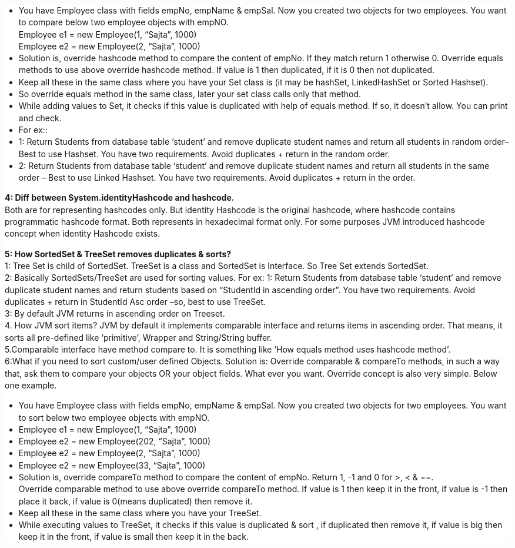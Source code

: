 - You have Employee class with fields empNo, empName & empSal. Now you created two objects for two employees.  You want to compare below two employee objects with empNO.    
  Employee e1 = new Employee(1, “Sajta”, 1000)  
  Employee e2 = new Employee(2, “Sajta”, 1000)   
- Solution is, override hashcode method to compare the content of empNo. If they match return 1 otherwise 0.    Override equals methods to use above override hashcode method. If value is 1 then duplicated, if it is 0 then not duplicated.   
- Keep all these in the same class where you have your Set class is (it may be hashSet, LinkedHashSet or Sorted Hashset).  
- So override equals method in the same class, later your set class calls only that method.   
- While adding values to Set, it checks if this value is duplicated with help of equals method. If so, it doesn’t allow. You can print and check.  
- For ex::   
- 1: Return Students from database table ‘student’ and remove duplicate student names and return all students in random order– Best to use Hashset.  You have two requirements. Avoid duplicates + return in the random order.  
- 2: Return Students from database table ‘student’ and remove duplicate student names and return all students in the same order – Best to use Linked Hashset.  You have two requirements. Avoid duplicates + return in the order.

**4: Diff between System.identityHashcode  and hashcode.**  
Both are for representing hashcodes only. But identity Hashcode is the original hashcode, where hashcode contains programmatic hashcode format. Both represents in hexadecimal format only. For some purposes JVM introduced hashcode concept when identity Hashcode exists. 

**5: How SortedSet & TreeSet removes duplicates & sorts?**  
1: Tree Set is child of SortedSet. TreeSet is a class and SortedSet is Interface. So Tree Set extends SortedSet.   
2: Basically SortedSets/TreeSet are used for sorting values. For ex: 1: Return Students from database table ‘student’ and remove duplicate student names and return students based on “StudentId in ascending order”. You have two requirements. Avoid duplicates + return in StudentId Asc order –so, best to use TreeSet.   
3: By default JVM returns in ascending order on Treeset.   
4. How JVM sort items?  JVM by default it implements comparable interface and returns items in ascending order. That means, it sorts all pre-defined like ‘primitive’, Wrapper and String/String buffer.     
5.Comparable interface have method compare to. It is something like ‘How equals method uses hashcode method’.   
6:What if you need to sort custom/user defined Objects. Solution is: Override comparable & compareTo methods, in such a way that, ask them to compare your objects OR your object fields. What ever you want. Override concept is also very simple. Below one example.   
- You have Employee class with fields empNo, empName & empSal. Now you created two objects for two employees.  You want to sort below two employee objects with empNO.    
- Employee e1 = new Employee(1, “Sajta”, 1000)  
- Employee e2 = new Employee(202, “Sajta”, 1000)   
- Employee e2 = new Employee(2, “Sajta”, 1000)   
- Employee e2 = new Employee(33, “Sajta”, 1000)   
- Solution is, override compareTo method to compare the content of empNo. Return 1, -1 and 0 for >, < & ==.    
Override comparable method to use above override compareTo method. If value is 1 then keep it in the front, if value is -1 then place it back, if value is 0(means duplicated) then remove it.   
- Keep all these in the same class where you have your TreeSet.  
- While executing values to TreeSet, it checks if this value is duplicated & sort , if duplicated then remove it, if value is big then keep it in the front, if value is small then keep it in the back.  
 